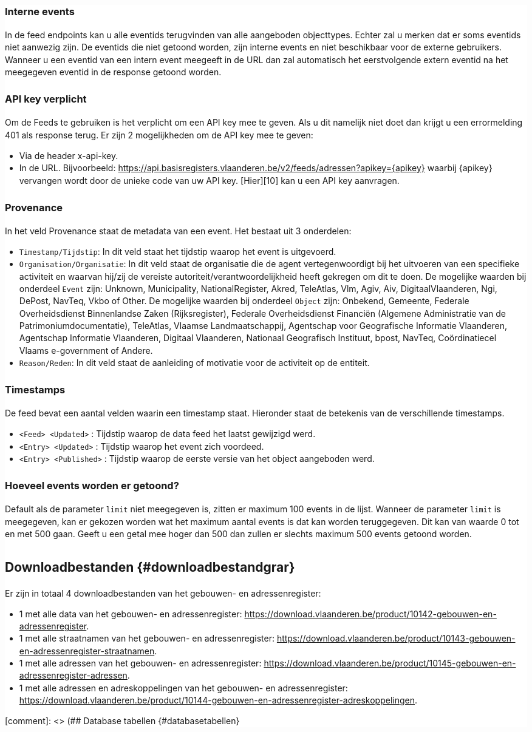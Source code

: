 ### Interne events
In de feed endpoints kan u alle eventids terugvinden van alle aangeboden objecttypes. Echter zal u merken dat er soms eventids niet aanwezig zijn. De eventids die niet getoond worden, zijn interne events en niet beschikbaar voor de externe gebruikers. Wanneer u een eventid van een intern event meegeeft in de URL dan zal automatisch het eerstvolgende extern eventid na het meegegeven eventid in de response getoond worden.

### API key verplicht
Om de Feeds te gebruiken is het verplicht om een API key mee te geven. Als u dit namelijk niet doet dan krijgt u een errormelding 401 als response terug. Er zijn 2 mogelijkheden om de API key mee te geven:
* Via de header x-api-key.
* In de URL. Bijvoorbeeld: https://api.basisregisters.vlaanderen.be/v2/feeds/adressen?apikey={apikey} waarbij {apikey} vervangen wordt door de unieke code van uw API key.
[Hier][10] kan u een API key aanvragen.

### Provenance
In het veld Provenance staat de metadata van een event. Het bestaat uit 3 onderdelen:
* `Timestamp/Tijdstip`: In dit veld staat het tijdstip waarop het event is uitgevoerd.
* `Organisation/Organisatie`: In dit veld staat de organisatie die de agent vertegenwoordigt bij het uitvoeren van een specifieke activiteit en waarvan hij/zij de vereiste autoriteit/verantwoordelijkheid heeft gekregen om dit te doen. De mogelijke waarden bij onderdeel `Event` zijn: Unknown, Municipality, NationalRegister, Akred, TeleAtlas, Vlm, Agiv, Aiv, DigitaalVlaanderen, Ngi, DePost, NavTeq, Vkbo of Other. De mogelijke waarden bij onderdeel `Object` zijn: Onbekend, Gemeente, Federale Overheidsdienst Binnenlandse Zaken (Rijksregister), Federale Overheidsdienst Financiën (Algemene Administratie van de Patrimoniumdocumentatie), TeleAtlas, Vlaamse Landmaatschappij, Agentschap voor Geografische Informatie Vlaanderen, Agentschap Informatie Vlaanderen, Digitaal Vlaanderen, Nationaal Geografisch Instituut, bpost, NavTeq, Coördinatiecel Vlaams e-government of Andere.
* `Reason/Reden`: In dit veld staat de aanleiding of motivatie voor de activiteit op de entiteit.

### Timestamps 
De feed bevat een aantal velden waarin een timestamp staat. Hieronder staat de betekenis van de verschillende timestamps.
* `<Feed> <Updated>` : Tijdstip waarop de data feed het laatst gewijzigd werd.
* `<Entry> <Updated>` : Tijdstip waarop het event zich voordeed.
* `<Entry> <Published>` : Tijdstip waarop de eerste versie van het object aangeboden werd.

### Hoeveel events worden er getoond? 

Default als de parameter `limit` niet meegegeven is, zitten er maximum 100 events in de lijst. Wanneer de parameter `limit` is meegegeven, kan er gekozen worden wat het maximum aantal events is dat kan worden teruggegeven. Dit kan van waarde 0 tot en met 500 gaan. Geeft u een getal mee hoger dan 500 dan zullen er slechts maximum 500 events getoond worden. 

## Downloadbestanden {#downloadbestandgrar}

Er zijn in totaal 4 downloadbestanden van het gebouwen- en adressenregister:
- 1 met alle data van het gebouwen- en adressenregister: https://download.vlaanderen.be/product/10142-gebouwen-en-adressenregister.
- 1 met alle straatnamen van het gebouwen- en adressenregister: https://download.vlaanderen.be/product/10143-gebouwen-en-adressenregister-straatnamen.
- 1 met alle adressen van het gebouwen- en adressenregister: https://download.vlaanderen.be/product/10145-gebouwen-en-adressenregister-adressen.
- 1 met alle adressen en adreskoppelingen van het gebouwen- en adressenregister: https://download.vlaanderen.be/product/10144-gebouwen-en-adressenregister-adreskoppelingen.


[comment]: <> (## Database tabellen {#databasetabellen}